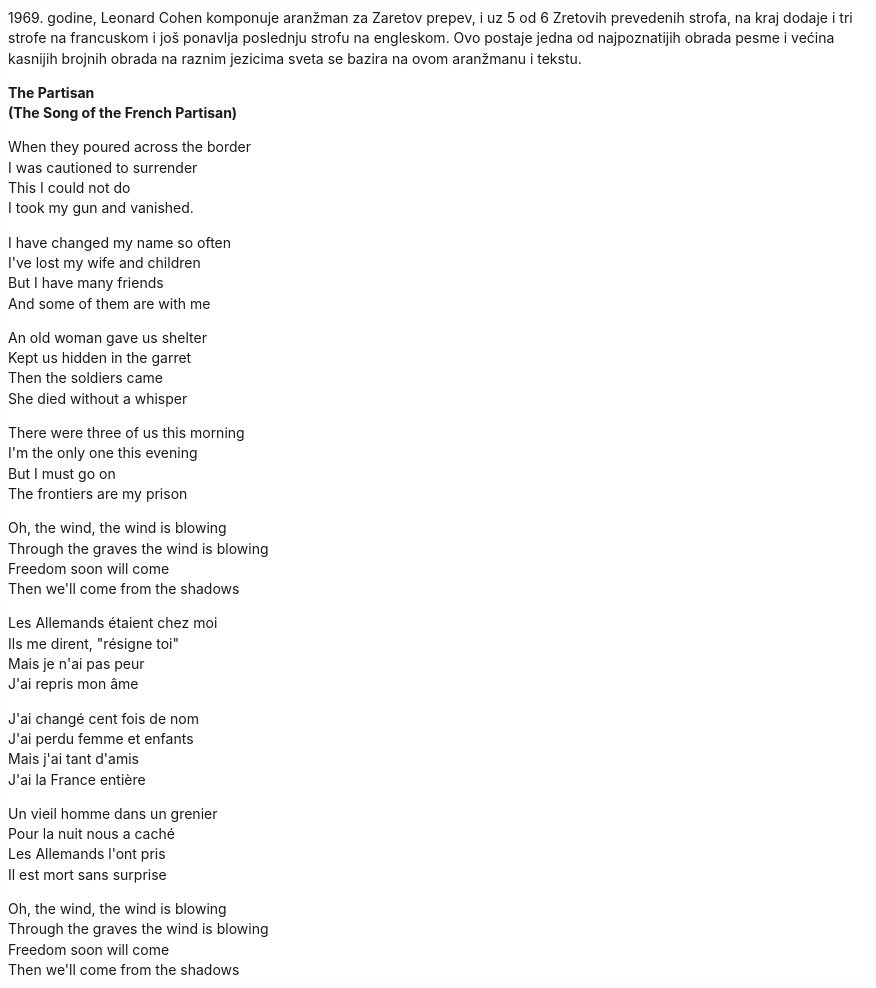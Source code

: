 1969\. godine, Leonard Cohen komponuje aranžman za Zaretov prepev, i uz 5 od 6 Zretovih prevedenih strofa, na kraj dodaje i tri strofe 
na francuskom i još ponavlja poslednju strofu na engleskom. Ovo postaje jedna od najpoznatijih obrada pesme i većina kasnijih
brojnih obrada na raznim jezicima sveta se bazira na ovom aranžmanu i tekstu.

<div class="row">
<div class="col-sm-6">
<p><b>The Partisan<br>(The Song of the French Partisan)</b></p>

<p>When they poured across the border<br>
I was cautioned to surrender<br>
This I could not do<br>
I took my gun and vanished.</p>

<p>I have changed my name so often<br>
I've lost my wife and children<br>
But I have many friends<br>
And some of them are with me</p>

<p>An old woman gave us shelter<br>
Kept us hidden in the garret<br>
Then the soldiers came<br>
She died without a whisper</p>

<p>There were three of us this morning<br>
I'm the only one this evening<br>
But I must go on<br>
The frontiers are my prison</p>

<p>Oh, the wind, the wind is blowing<br>
Through the graves the wind is blowing<br>
Freedom soon will come<br>
Then we'll come from the shadows</p>

<p>Les Allemands étaient chez moi<br>
Ils me dirent, "résigne toi"<br>
Mais je n'ai pas peur<br>
J'ai repris mon âme</p>

<p>J'ai changé cent fois de nom<br>
J'ai perdu femme et enfants<br>
Mais j'ai tant d'amis<br>
J'ai la France entière</p>

<p>Un vieil homme dans un grenier<br>
Pour la nuit nous a caché<br>
Les Allemands l'ont pris<br>
Il est mort sans surprise</p>

<p>Oh, the wind, the wind is blowing<br>
Through the graves the wind is blowing<br>
Freedom soon will come<br>
Then we'll come from the shadows</p>
</div>
